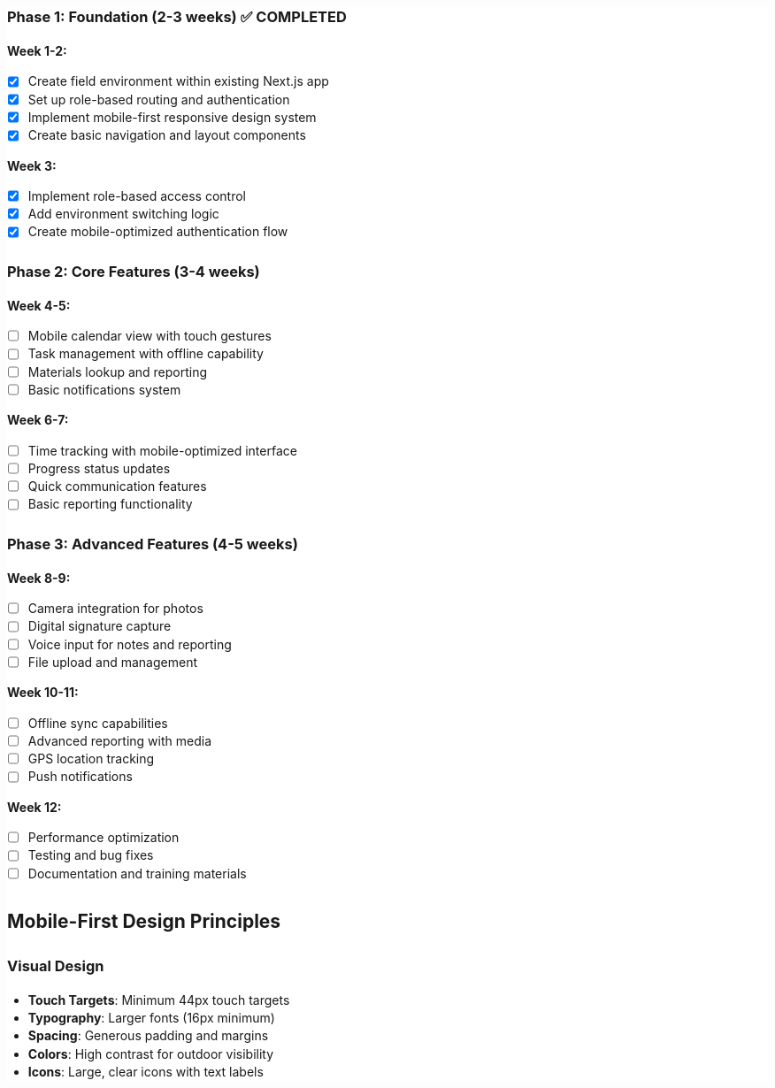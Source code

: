 ### Phase 1: Foundation (2-3 weeks) ✅ COMPLETED
**Week 1-2:**
- [x] Create field environment within existing Next.js app
- [x] Set up role-based routing and authentication
- [x] Implement mobile-first responsive design system
- [x] Create basic navigation and layout components

**Week 3:**
- [x] Implement role-based access control
- [x] Add environment switching logic
- [x] Create mobile-optimized authentication flow

### Phase 2: Core Features (3-4 weeks)
**Week 4-5:**
- [ ] Mobile calendar view with touch gestures
- [ ] Task management with offline capability
- [ ] Materials lookup and reporting
- [ ] Basic notifications system

**Week 6-7:**
- [ ] Time tracking with mobile-optimized interface
- [ ] Progress status updates
- [ ] Quick communication features
- [ ] Basic reporting functionality

### Phase 3: Advanced Features (4-5 weeks)
**Week 8-9:**
- [ ] Camera integration for photos
- [ ] Digital signature capture
- [ ] Voice input for notes and reporting
- [ ] File upload and management

**Week 10-11:**
- [ ] Offline sync capabilities
- [ ] Advanced reporting with media
- [ ] GPS location tracking
- [ ] Push notifications

**Week 12:**
- [ ] Performance optimization
- [ ] Testing and bug fixes
- [ ] Documentation and training materials

## Mobile-First Design Principles

### Visual Design
- **Touch Targets**: Minimum 44px touch targets
- **Typography**: Larger fonts (16px minimum)
- **Spacing**: Generous padding and margins
- **Colors**: High contrast for outdoor visibility
- **Icons**: Large, clear icons with text labels
